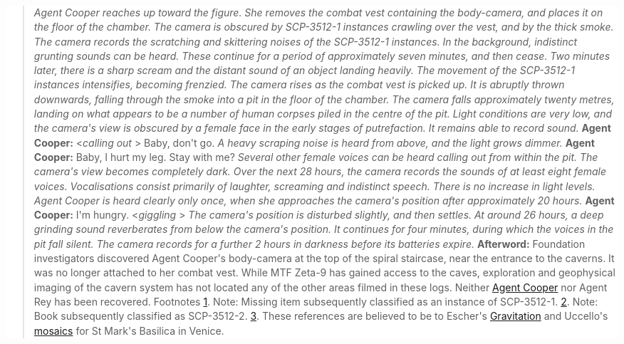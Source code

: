 > _Agent Cooper reaches up toward the figure. She removes the combat vest containing the body-camera, and places it on the floor of the chamber. The camera is obscured by SCP-3512-1 instances crawling over the vest, and by the thick smoke._
> _The camera records the scratching and skittering noises of the SCP-3512-1 instances. In the background, indistinct grunting sounds can be heard. These continue for a period of approximately seven minutes, and then cease._
> _Two minutes later, there is a sharp scream and the distant sound of an object landing heavily. The movement of the SCP-3512-1 instances intensifies, becoming frenzied. The camera rises as the combat vest is picked up. It is abruptly thrown downwards, falling through the smoke into a pit in the floor of the chamber._
> _The camera falls approximately twenty metres, landing on what appears to be a number of human corpses piled in the centre of the pit. Light conditions are very low, and the camera's view is obscured by a female face in the early stages of putrefaction. It remains able to record sound._
> **Agent Cooper:** <_calling out_ > Baby, don't go.
> _A heavy scraping noise is heard from above, and the light grows dimmer._
> **Agent Cooper:** Baby, I hurt my leg. Stay with me?
> _Several other female voices can be heard calling out from within the pit. The camera's view becomes completely dark._
> _Over the next 28 hours, the camera records the sounds of at least eight female voices. Vocalisations consist primarily of laughter, screaming and indistinct speech. There is no increase in light levels._
> _Agent Cooper is heard clearly only once, when she approaches the camera's position after approximately 20 hours._
> **Agent Cooper:** I'm hungry. <_giggling_ >
> _The camera's position is disturbed slightly, and then settles._
> _At around 26 hours, a deep grinding sound reverberates from below the camera's position. It continues for four minutes, during which the voices in the pit fall silent. The camera records for a further 2 hours in darkness before its batteries expire._
**Afterword:** Foundation investigators discovered Agent Cooper's body-camera at the top of the spiral staircase, near the entrance to the caverns. It was no longer attached to her combat vest. While MTF Zeta-9 has gained access to the caves, exploration and geophysical imaging of the cavern system has not located any of the other areas filmed in these logs. Neither [Agent Cooper](http://www.scp-wiki.net/in-the-trenches-with-the-dead|) nor Agent Rey has been recovered.
Footnotes
[1](javascript:;). Note: Missing item subsequently classified as an instance of SCP-3512-1.
[2](javascript:;). Note: Book subsequently classified as SCP-3512-2.
[3](javascript:;). These references are believed to be to Escher's [Gravitation](https://upload.wikimedia.org/wikipedia/en/c/c7/Gravitation.jpg) and Uccello's [mosaics](https://upload.wikimedia.org/wikipedia/commons/9/95/Marble_floor_mosaic_Basilica_of_St_Mark_Vencice.jpg) for St Mark's Basilica in Venice.